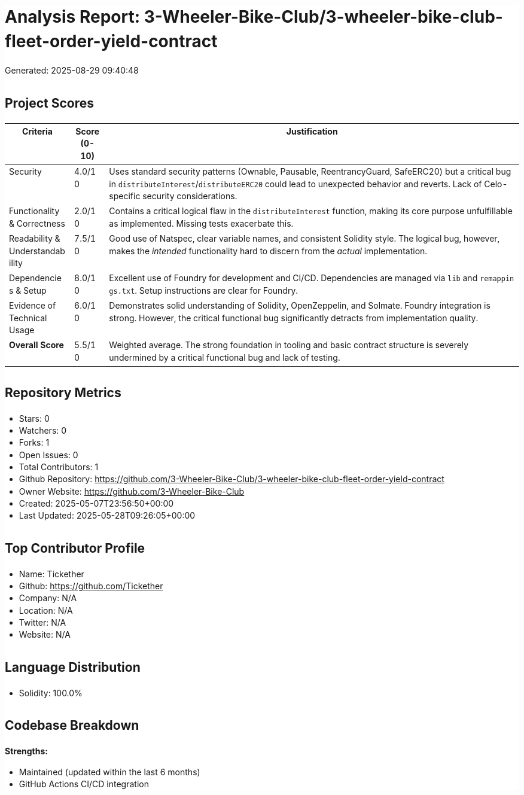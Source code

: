 # Analysis Report: 3-Wheeler-Bike-Club/3-wheeler-bike-club-fleet-order-yield-contract

Generated: 2025-08-29 09:40:48

## Project Scores

| Criteria | Score (0-10) | Justification |
|----------|--------------|---------------|
| Security | 4.0/10 | Uses standard security patterns (Ownable, Pausable, ReentrancyGuard, SafeERC20) but a critical bug in `distributeInterest`/`distributeERC20` could lead to unexpected behavior and reverts. Lack of Celo-specific security considerations. |
| Functionality & Correctness | 2.0/10 | Contains a critical logical flaw in the `distributeInterest` function, making its core purpose unfulfillable as implemented. Missing tests exacerbate this. |
| Readability & Understandability | 7.5/10 | Good use of Natspec, clear variable names, and consistent Solidity style. The logical bug, however, makes the *intended* functionality hard to discern from the *actual* implementation. |
| Dependencies & Setup | 8.0/10 | Excellent use of Foundry for development and CI/CD. Dependencies are managed via `lib` and `remappings.txt`. Setup instructions are clear for Foundry. |
| Evidence of Technical Usage | 6.0/10 | Demonstrates solid understanding of Solidity, OpenZeppelin, and Solmate. Foundry integration is strong. However, the critical functional bug significantly detracts from implementation quality. |
| **Overall Score** | 5.5/10 | Weighted average. The strong foundation in tooling and basic contract structure is severely undermined by a critical functional bug and lack of testing. |

## Repository Metrics
- Stars: 0
- Watchers: 0
- Forks: 1
- Open Issues: 0
- Total Contributors: 1
- Github Repository: https://github.com/3-Wheeler-Bike-Club/3-wheeler-bike-club-fleet-order-yield-contract
- Owner Website: https://github.com/3-Wheeler-Bike-Club
- Created: 2025-05-07T23:56:50+00:00
- Last Updated: 2025-05-28T09:26:05+00:00

## Top Contributor Profile
- Name: Tickether
- Github: https://github.com/Tickether
- Company: N/A
- Location: N/A
- Twitter: N/A
- Website: N/A

## Language Distribution
- Solidity: 100.0%

## Codebase Breakdown
**Strengths:**
- Maintained (updated within the last 6 months)
- GitHub Actions CI/CD integration
